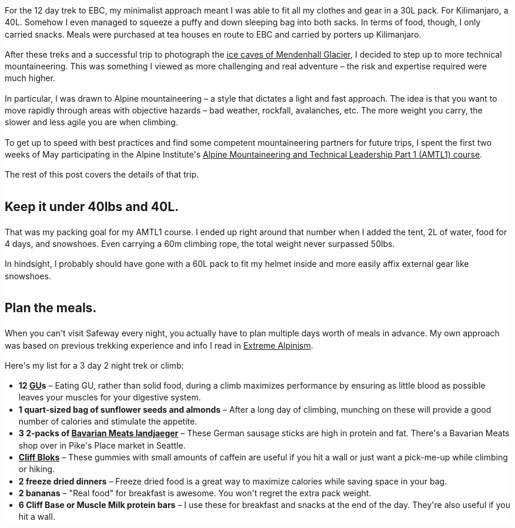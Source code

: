 For the 12 day trek to EBC, my minimalist approach meant I was able to fit all my clothes and gear in a 30L pack. For Kilimanjaro, a 40L. Somehow I even managed to squeeze a puffy and down sleeping bag into both sacks. In terms of food, though, I only carried snacks. Meals were purchased at tea houses en route to EBC and carried by porters up Kilimanjaro.

After these treks and a successful trip to photograph the <a href="https://www.instagram.com/p/BD2H5Z9N8N4/?taken-by=rtmup">ice caves of Mendenhall Glacier</a>, I decided to step up to more technical mountaineering. This was something I viewed as more challenging and real adventure – the risk and expertise required were much higher.

In particular, I was drawn to Alpine mountaineering – a style that dictates a light and fast approach. The idea is that you want to move rapidly through areas with objective hazards – bad weather, rockfall, avalanches, etc. The more weight you carry, the slower and less agile you are when climbing.

To get up to speed with best practices and find some competent mountaineering partners for future trips, I spent the first two weeks of May participating in the Alpine Institute's <a href="http://www.alpineinstitute.com/catalog/alpine-mountaineering-and-technical-leadership,-part-1/">Alpine Mountaineering and Technical Leadership Part 1 (AMTL1) course</a>.

The rest of this post covers the details of that trip.
		
## Keep it under 40lbs and 40L.

That was my packing goal for my AMTL1 course. I ended up right around that number when I added the tent, 2L of water, food for 4 days, and snowshoes. Even carrying a 60m climbing rope, the total weight never surpassed 50lbs.

In hindsight, I probably should have gone with a 60L pack to fit my helmet inside and more easily affix external gear like snowshoes.

<figure>
<iframe src="http://docs.google.com/gview?url={{ site.github.url }}/media/img/goals/2017-05-22-amtl1/amtl1_equipment.pdf&embedded=true" style="height:600px;" frameborder="0"></iframe>
</figure>

## Plan the meals.

When you can't visit Safeway every night, you actually have to plan multiple days worth of meals in advance. My own approach was based on previous trekking experience and info I read in <a href="https://amzn.to/2JXj9T2">Extreme Alpinism</a>.

Here's my list for a 3 day 2 night trek or climb:

<ul>
	<li><strong>12 <a href="https://amzn.to/2K5PZNN">GU</a>s</strong> – Eating GU, rather than solid food, during a climb maximizes performance by ensuring as little blood as possible leaves your muscles for your digestive system.</li>
	<li><strong>1 quart-sized bag of sunflower seeds and almonds</strong> – After a long day of climbing, munching on these will provide a good number of calories and stimulate the appetite.</li>
	<li><strong>3 2-packs of <a href="https://amzn.to/2MbUs1J">Bavarian Meats landjaeger</a></strong> – These German sausage sticks are high in protein and fat. There's a Bavarian Meats shop over in Pike's Place market in Seattle.</li>
	<li><strong><a href="https://amzn.to/2M9zWyZ">Cliff Bloks</a></strong> – These gummies with small amounts of caffein are useful if you hit a wall or just want a pick-me-up while climbing or hiking.</li>
	<li><strong>2 freeze dried dinners</strong> – Freeze dried food is a great way to maximize calories while saving space in your bag.</li>
	<li><strong>2 bananas</strong> – "Real food" for breakfast is awesome. You won't regret the extra pack weight.</li>
	<li><strong>6 Cliff Base or Muscle Milk protein bars</strong> – I use these for breakfast and snacks at the end of the day. They're also useful if you hit a wall.</li>
</ul>
